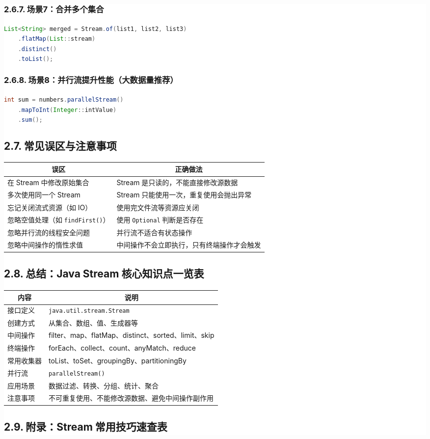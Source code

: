 ### 2.6.7. 场景7：合并多个集合

```java
List<String> merged = Stream.of(list1, list2, list3)
    .flatMap(List::stream)
    .distinct()
    .toList();
```

### 2.6.8. 场景8：并行流提升性能（大数据量推荐）

```java
int sum = numbers.parallelStream()
    .mapToInt(Integer::intValue)
    .sum();
```
## 2.7. 常见误区与注意事项

|误区|正确做法|
|---|---|
|在 Stream 中修改原始集合|Stream 是只读的，不能直接修改源数据|
|多次使用同一个 Stream|Stream 只能使用一次，重复使用会抛出异常|
|忘记关闭流式资源（如 IO）|使用完文件流等资源应关闭|
|忽略空值处理（如 `findFirst()`）|使用 `Optional` 判断是否存在|
|忽略并行流的线程安全问题|并行流不适合有状态操作|
|忽略中间操作的惰性求值|中间操作不会立即执行，只有终端操作才会触发|

## 2.8. 总结：Java Stream 核心知识点一览表

|内容|说明|
|---|---|
|接口定义|`java.util.stream.Stream`|
|创建方式|从集合、数组、值、生成器等|
|中间操作|filter、map、flatMap、distinct、sorted、limit、skip|
|终端操作|forEach、collect、count、anyMatch、reduce|
|常用收集器|toList、toSet、groupingBy、partitioningBy|
|并行流|`parallelStream()`|
|应用场景|数据过滤、转换、分组、统计、聚合|
|注意事项|不可重复使用、不能修改源数据、避免中间操作副作用|
## 2.9. 附录：Stream 常用技巧速查表
